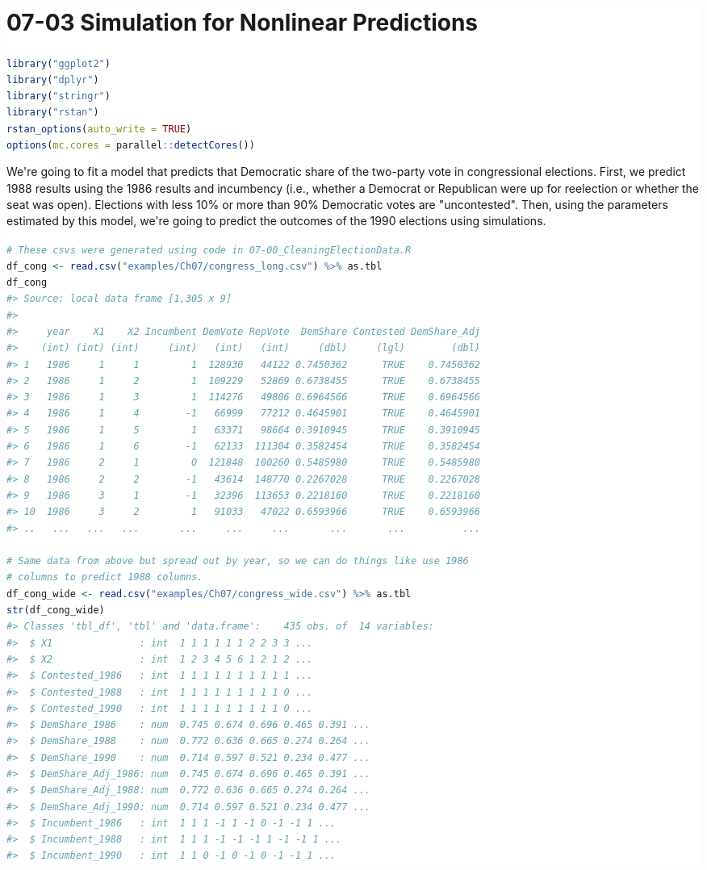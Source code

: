 07-03 Simulation for Nonlinear Predictions
==========================================

``` r
library("ggplot2")
library("dplyr")
library("stringr")
library("rstan")
rstan_options(auto_write = TRUE)
options(mc.cores = parallel::detectCores())
```

We're going to fit a model that predicts that Democratic share of the two-party vote in congressional elections. First, we predict 1988 results using the 1986 results and incumbency (i.e., whether a Democrat or Republican were up for reelection or whether the seat was open). Elections with less 10% or more than 90% Democratic votes are "uncontested". Then, using the parameters estimated by this model, we're going to predict the outcomes of the 1990 elections using simulations.

``` r
# These csvs were generated using code in 07-00_CleaningElectionData.R
df_cong <- read.csv("examples/Ch07/congress_long.csv") %>% as.tbl
df_cong
#> Source: local data frame [1,305 x 9]
#> 
#>     year    X1    X2 Incumbent DemVote RepVote  DemShare Contested DemShare_Adj
#>    (int) (int) (int)     (int)   (int)   (int)     (dbl)     (lgl)        (dbl)
#> 1   1986     1     1         1  128930   44122 0.7450362      TRUE    0.7450362
#> 2   1986     1     2         1  109229   52869 0.6738455      TRUE    0.6738455
#> 3   1986     1     3         1  114276   49806 0.6964566      TRUE    0.6964566
#> 4   1986     1     4        -1   66999   77212 0.4645901      TRUE    0.4645901
#> 5   1986     1     5         1   63371   98664 0.3910945      TRUE    0.3910945
#> 6   1986     1     6        -1   62133  111304 0.3582454      TRUE    0.3582454
#> 7   1986     2     1         0  121848  100260 0.5485980      TRUE    0.5485980
#> 8   1986     2     2        -1   43614  148770 0.2267028      TRUE    0.2267028
#> 9   1986     3     1        -1   32396  113653 0.2218160      TRUE    0.2218160
#> 10  1986     3     2         1   91033   47022 0.6593966      TRUE    0.6593966
#> ..   ...   ...   ...       ...     ...     ...       ...       ...          ...

# Same data from above but spread out by year, so we can do things like use 1986
# columns to predict 1988 columns.
df_cong_wide <- read.csv("examples/Ch07/congress_wide.csv") %>% as.tbl
str(df_cong_wide)
#> Classes 'tbl_df', 'tbl' and 'data.frame':    435 obs. of  14 variables:
#>  $ X1               : int  1 1 1 1 1 1 2 2 3 3 ...
#>  $ X2               : int  1 2 3 4 5 6 1 2 1 2 ...
#>  $ Contested_1986   : int  1 1 1 1 1 1 1 1 1 1 ...
#>  $ Contested_1988   : int  1 1 1 1 1 1 1 1 1 0 ...
#>  $ Contested_1990   : int  1 1 1 1 1 1 1 1 1 0 ...
#>  $ DemShare_1986    : num  0.745 0.674 0.696 0.465 0.391 ...
#>  $ DemShare_1988    : num  0.772 0.636 0.665 0.274 0.264 ...
#>  $ DemShare_1990    : num  0.714 0.597 0.521 0.234 0.477 ...
#>  $ DemShare_Adj_1986: num  0.745 0.674 0.696 0.465 0.391 ...
#>  $ DemShare_Adj_1988: num  0.772 0.636 0.665 0.274 0.264 ...
#>  $ DemShare_Adj_1990: num  0.714 0.597 0.521 0.234 0.477 ...
#>  $ Incumbent_1986   : int  1 1 1 -1 1 -1 0 -1 -1 1 ...
#>  $ Incumbent_1988   : int  1 1 1 -1 -1 -1 1 -1 -1 1 ...
#>  $ Incumbent_1990   : int  1 1 0 -1 0 -1 0 -1 -1 1 ...
```
